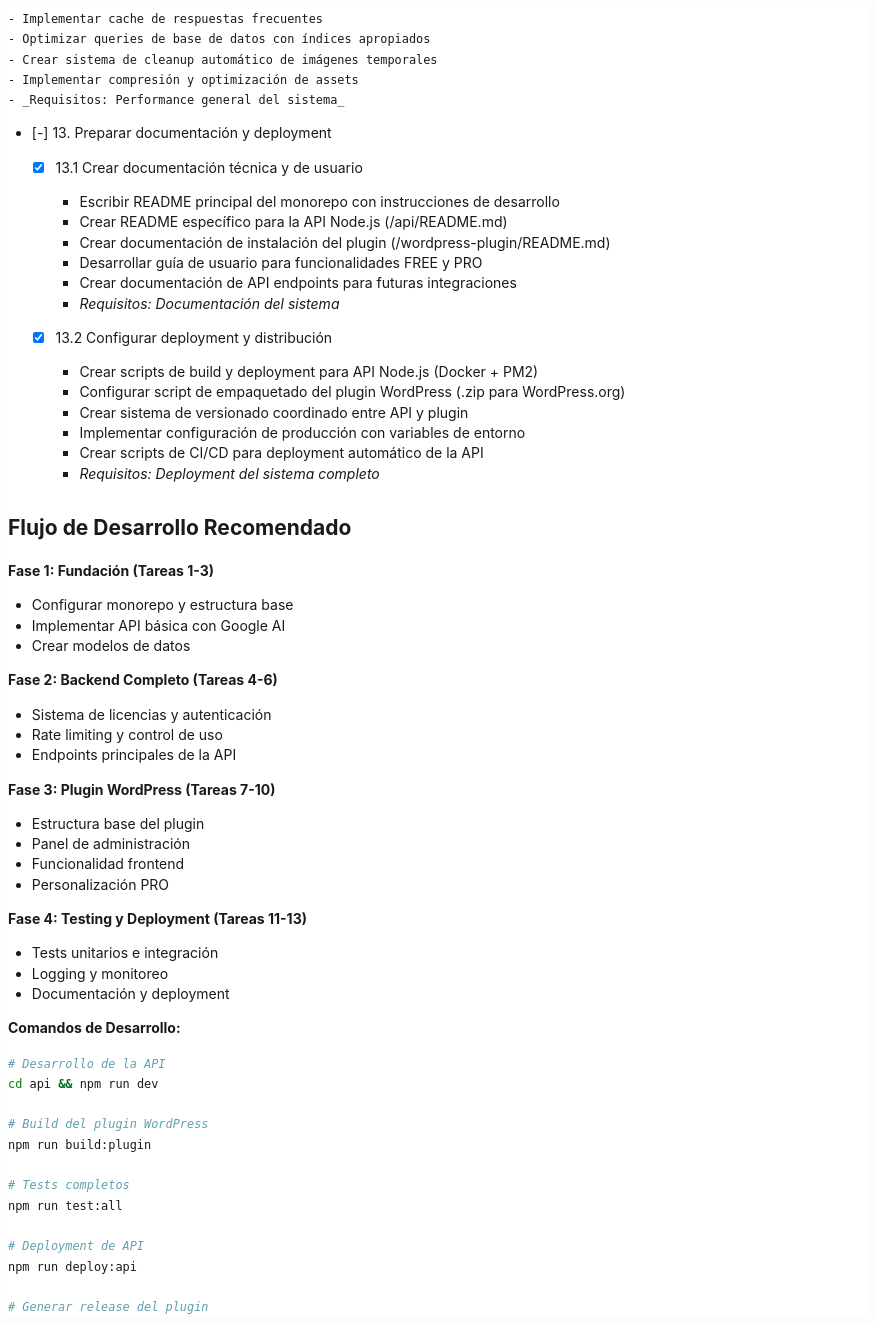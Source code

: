     - Implementar cache de respuestas frecuentes
    - Optimizar queries de base de datos con índices apropiados
    - Crear sistema de cleanup automático de imágenes temporales
    - Implementar compresión y optimización de assets
    - _Requisitos: Performance general del sistema_

- [-] 13. Preparar documentación y deployment



  - [x] 13.1 Crear documentación técnica y de usuario


    - Escribir README principal del monorepo con instrucciones de desarrollo
    - Crear README específico para la API Node.js (/api/README.md)
    - Crear documentación de instalación del plugin (/wordpress-plugin/README.md)
    - Desarrollar guía de usuario para funcionalidades FREE y PRO
    - Crear documentación de API endpoints para futuras integraciones
    - _Requisitos: Documentación del sistema_

  - [x] 13.2 Configurar deployment y distribución





    - Crear scripts de build y deployment para API Node.js (Docker + PM2)
    - Configurar script de empaquetado del plugin WordPress (.zip para WordPress.org)
    - Crear sistema de versionado coordinado entre API y plugin
    - Implementar configuración de producción con variables de entorno
    - Crear scripts de CI/CD para deployment automático de la API
    - _Requisitos: Deployment del sistema completo_

## Flujo de Desarrollo Recomendado

**Fase 1: Fundación (Tareas 1-3)**
- Configurar monorepo y estructura base
- Implementar API básica con Google AI
- Crear modelos de datos

**Fase 2: Backend Completo (Tareas 4-6)**
- Sistema de licencias y autenticación
- Rate limiting y control de uso
- Endpoints principales de la API

**Fase 3: Plugin WordPress (Tareas 7-10)**
- Estructura base del plugin
- Panel de administración
- Funcionalidad frontend
- Personalización PRO

**Fase 4: Testing y Deployment (Tareas 11-13)**
- Tests unitarios e integración
- Logging y monitoreo
- Documentación y deployment

**Comandos de Desarrollo:**
```bash
# Desarrollo de la API
cd api && npm run dev

# Build del plugin WordPress
npm run build:plugin

# Tests completos
npm run test:all

# Deployment de API
npm run deploy:api

# Generar release del plugin
```